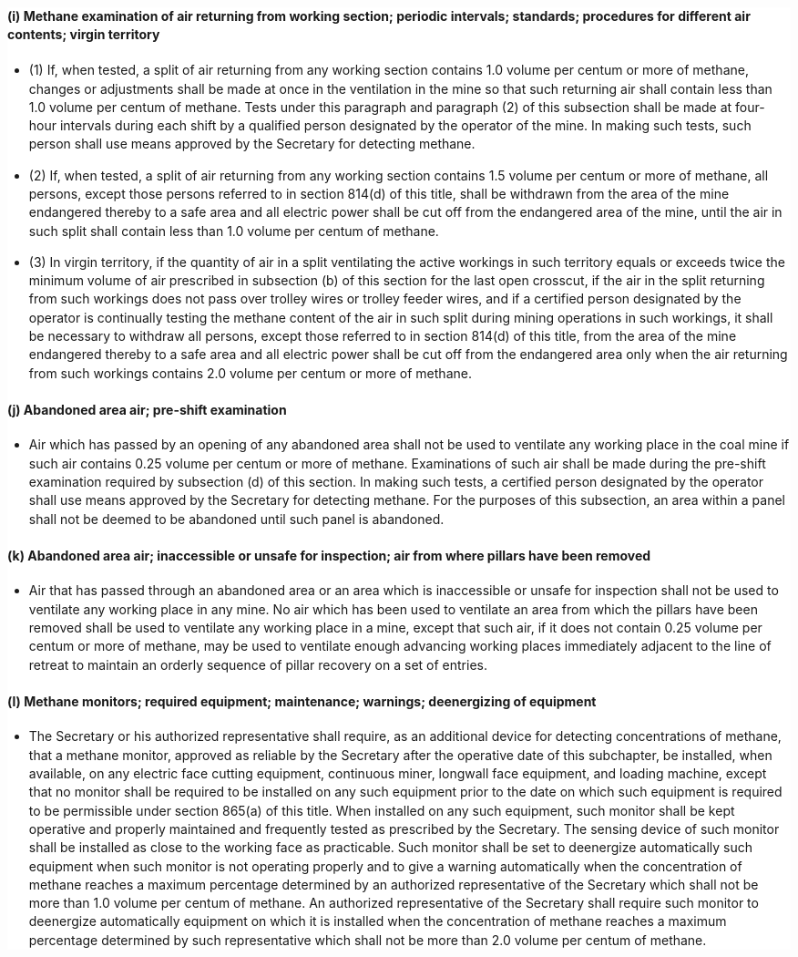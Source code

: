 #### (i) Methane examination of air returning from working section; periodic intervals; standards; procedures for different air contents; virgin territory
* (1) If, when tested, a split of air returning from any working section contains 1.0 volume per centum or more of methane, changes or adjustments shall be made at once in the ventilation in the mine so that such returning air shall contain less than 1.0 volume per centum of methane. Tests under this paragraph and paragraph (2) of this subsection shall be made at four-hour intervals during each shift by a qualified person designated by the operator of the mine. In making such tests, such person shall use means approved by the Secretary for detecting methane.

* (2) If, when tested, a split of air returning from any working section contains 1.5 volume per centum or more of methane, all persons, except those persons referred to in section 814(d) of this title, shall be withdrawn from the area of the mine endangered thereby to a safe area and all electric power shall be cut off from the endangered area of the mine, until the air in such split shall contain less than 1.0 volume per centum of methane.

* (3) In virgin territory, if the quantity of air in a split ventilating the active workings in such territory equals or exceeds twice the minimum volume of air prescribed in subsection (b) of this section for the last open crosscut, if the air in the split returning from such workings does not pass over trolley wires or trolley feeder wires, and if a certified person designated by the operator is continually testing the methane content of the air in such split during mining operations in such workings, it shall be necessary to withdraw all persons, except those referred to in section 814(d) of this title, from the area of the mine endangered thereby to a safe area and all electric power shall be cut off from the endangered area only when the air returning from such workings contains 2.0 volume per centum or more of methane.

#### (j) Abandoned area air; pre-shift examination
* Air which has passed by an opening of any abandoned area shall not be used to ventilate any working place in the coal mine if such air contains 0.25 volume per centum or more of methane. Examinations of such air shall be made during the pre-shift examination required by subsection (d) of this section. In making such tests, a certified person designated by the operator shall use means approved by the Secretary for detecting methane. For the purposes of this subsection, an area within a panel shall not be deemed to be abandoned until such panel is abandoned.

#### (k) Abandoned area air; inaccessible or unsafe for inspection; air from where pillars have been removed
* Air that has passed through an abandoned area or an area which is inaccessible or unsafe for inspection shall not be used to ventilate any working place in any mine. No air which has been used to ventilate an area from which the pillars have been removed shall be used to ventilate any working place in a mine, except that such air, if it does not contain 0.25 volume per centum or more of methane, may be used to ventilate enough advancing working places immediately adjacent to the line of retreat to maintain an orderly sequence of pillar recovery on a set of entries.

#### (l) Methane monitors; required equipment; maintenance; warnings; deenergizing of equipment
* The Secretary or his authorized representative shall require, as an additional device for detecting concentrations of methane, that a methane monitor, approved as reliable by the Secretary after the operative date of this subchapter, be installed, when available, on any electric face cutting equipment, continuous miner, longwall face equipment, and loading machine, except that no monitor shall be required to be installed on any such equipment prior to the date on which such equipment is required to be permissible under section 865(a) of this title. When installed on any such equipment, such monitor shall be kept operative and properly maintained and frequently tested as prescribed by the Secretary. The sensing device of such monitor shall be installed as close to the working face as practicable. Such monitor shall be set to deenergize automatically such equipment when such monitor is not operating properly and to give a warning automatically when the concentration of methane reaches a maximum percentage determined by an authorized representative of the Secretary which shall not be more than 1.0 volume per centum of methane. An authorized representative of the Secretary shall require such monitor to deenergize automatically equipment on which it is installed when the concentration of methane reaches a maximum percentage determined by such representative which shall not be more than 2.0 volume per centum of methane.
